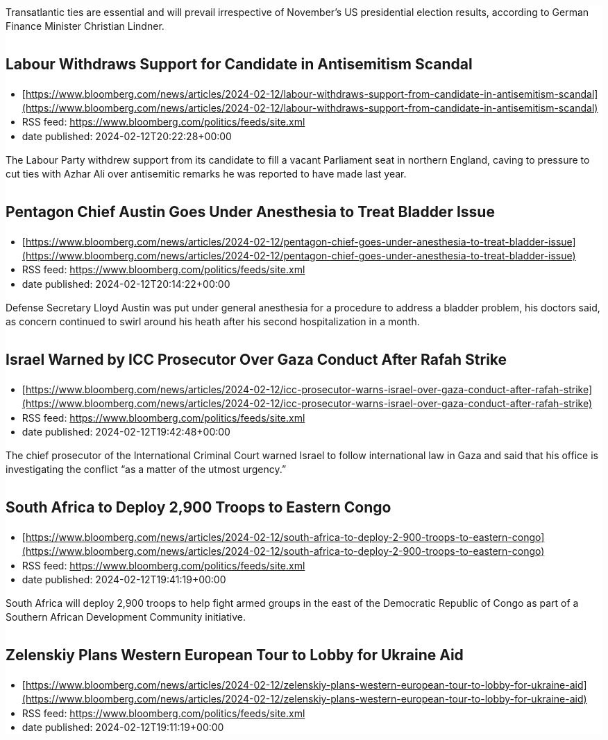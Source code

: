 Transatlantic ties are essential and will prevail irrespective of November’s US presidential election results, according to German Finance Minister Christian Lindner.

## Labour Withdraws Support for Candidate in Antisemitism Scandal
 - [https://www.bloomberg.com/news/articles/2024-02-12/labour-withdraws-support-from-candidate-in-antisemitism-scandal](https://www.bloomberg.com/news/articles/2024-02-12/labour-withdraws-support-from-candidate-in-antisemitism-scandal)
 - RSS feed: https://www.bloomberg.com/politics/feeds/site.xml
 - date published: 2024-02-12T20:22:28+00:00

The Labour Party withdrew support from its candidate to fill a vacant Parliament seat in northern England, caving to pressure to cut ties with Azhar Ali over antisemitic remarks he was reported to have made last year.

## Pentagon Chief Austin Goes Under Anesthesia to Treat Bladder Issue
 - [https://www.bloomberg.com/news/articles/2024-02-12/pentagon-chief-goes-under-anesthesia-to-treat-bladder-issue](https://www.bloomberg.com/news/articles/2024-02-12/pentagon-chief-goes-under-anesthesia-to-treat-bladder-issue)
 - RSS feed: https://www.bloomberg.com/politics/feeds/site.xml
 - date published: 2024-02-12T20:14:22+00:00

Defense Secretary Lloyd Austin was put under general anesthesia for a procedure to address a bladder problem, his doctors said, as concern continued to swirl around his heath after his second hospitalization in a month.

## Israel Warned by ICC Prosecutor Over Gaza Conduct After Rafah Strike
 - [https://www.bloomberg.com/news/articles/2024-02-12/icc-prosecutor-warns-israel-over-gaza-conduct-after-rafah-strike](https://www.bloomberg.com/news/articles/2024-02-12/icc-prosecutor-warns-israel-over-gaza-conduct-after-rafah-strike)
 - RSS feed: https://www.bloomberg.com/politics/feeds/site.xml
 - date published: 2024-02-12T19:42:48+00:00

The chief prosecutor of the International Criminal Court warned Israel to follow international law in Gaza and said that his office is investigating the conflict “as a matter of the utmost urgency.”

## South Africa to Deploy 2,900 Troops to Eastern Congo
 - [https://www.bloomberg.com/news/articles/2024-02-12/south-africa-to-deploy-2-900-troops-to-eastern-congo](https://www.bloomberg.com/news/articles/2024-02-12/south-africa-to-deploy-2-900-troops-to-eastern-congo)
 - RSS feed: https://www.bloomberg.com/politics/feeds/site.xml
 - date published: 2024-02-12T19:41:19+00:00

South Africa will deploy 2,900 troops to help fight armed groups in the east of the Democratic Republic of Congo as part of a Southern African Development Community initiative.

## Zelenskiy Plans Western European Tour to Lobby for Ukraine Aid
 - [https://www.bloomberg.com/news/articles/2024-02-12/zelenskiy-plans-western-european-tour-to-lobby-for-ukraine-aid](https://www.bloomberg.com/news/articles/2024-02-12/zelenskiy-plans-western-european-tour-to-lobby-for-ukraine-aid)
 - RSS feed: https://www.bloomberg.com/politics/feeds/site.xml
 - date published: 2024-02-12T19:11:19+00:00
